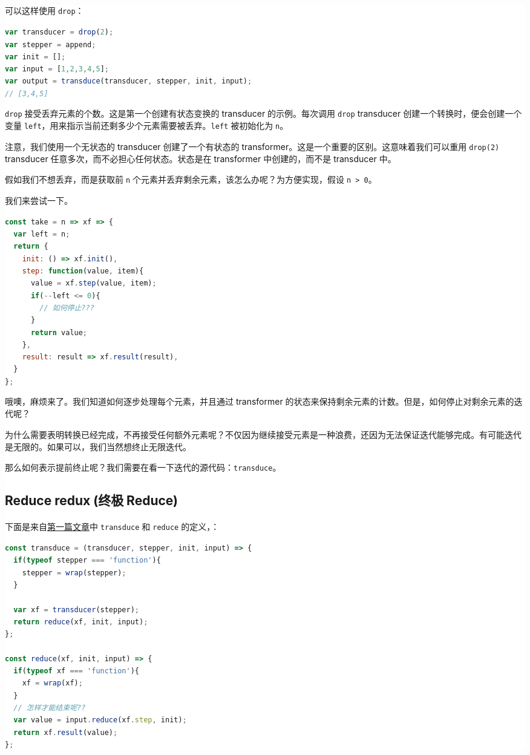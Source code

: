 ```js
```

可以这样使用 `drop`：

```js
var transducer = drop(2);
var stepper = append;
var init = [];
var input = [1,2,3,4,5];
var output = transduce(transducer, stepper, init, input);
// [3,4,5]
```

`drop` 接受丢弃元素的个数。这是第一个创建有状态变换的 transducer 的示例。每次调用 `drop` transducer 创建一个转换时，便会创建一个变量 `left`，用来指示当前还剩多少个元素需要被丢弃。`left` 被初始化为 `n`。

注意，我们使用一个无状态的 transducer 创建了一个有状态的 transformer。这是一个重要的区别。这意味着我们可以重用 `drop(2)` transducer 任意多次，而不必担心任何状态。状态是在 transformer 中创建的，而不是 transducer 中。

假如我们不想丢弃，而是获取前 `n` 个元素并丢弃剩余元素，该怎么办呢？为方便实现，假设 `n > 0`。

我们来尝试一下。

```js
const take = n => xf => {
  var left = n;
  return {
    init: () => xf.init(),
    step: function(value, item){
      value = xf.step(value, item);
      if(--left <= 0){
        // 如何停止???
      }
      return value;
    },
    result: result => xf.result(result),
  }
};
```

哦噢，麻烦来了。我们知道如何逐步处理每个元素，并且通过 transformer 的状态来保持剩余元素的计数。但是，如何停止对剩余元素的迭代呢？

为什么需要表明转换已经完成，不再接受任何额外元素呢？不仅因为继续接受元素是一种浪费，还因为无法保证迭代能够完成。有可能迭代是无限的。如果可以，我们当然想终止无限迭代。

那么如何表示提前终止呢？我们需要在看一下迭代的源代码：`transduce`。

## Reduce redux (终极 Reduce)

下面是来自[第一篇文章](https://adispring.github.io/2016/10/24/Transducers-Explained-Part-1/)中 `transduce` 和 `reduce` 的定义，：

```js
const transduce = (transducer, stepper, init, input) => {
  if(typeof stepper === 'function'){
    stepper = wrap(stepper);
  }

  var xf = transducer(stepper);
  return reduce(xf, init, input);
};

const reduce(xf, init, input) => {
  if(typeof xf === 'function'){
    xf = wrap(xf);
  }
  // 怎样才能结束呢?? 
  var value = input.reduce(xf.step, init); 
  return xf.result(value);
};
```